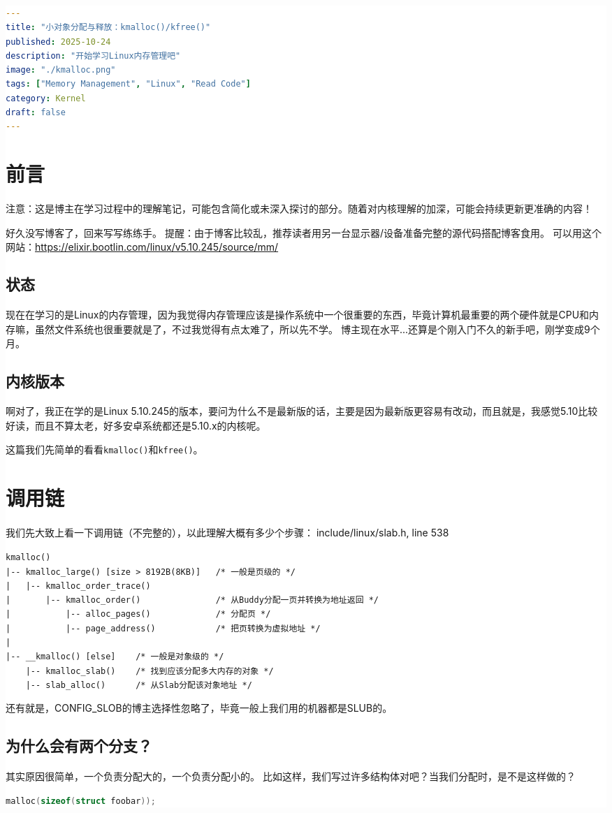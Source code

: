 ```yaml
---
title: "小对象分配与释放：kmalloc()/kfree()"
published: 2025-10-24
description: "开始学习Linux内存管理吧"
image: "./kmalloc.png"
tags: ["Memory Management", "Linux", "Read Code"]
category: Kernel
draft: false
---
```


# 前言
注意：这是博主在学习过程中的理解笔记，可能包含简化或未深入探讨的部分。随着对内核理解的加深，可能会持续更新更准确的内容！

好久没写博客了，回来写写练练手。
提醒：由于博客比较乱，推荐读者用另一台显示器/设备准备完整的源代码搭配博客食用。
可以用这个网站：https://elixir.bootlin.com/linux/v5.10.245/source/mm/

## 状态
现在在学习的是Linux的内存管理，因为我觉得内存管理应该是操作系统中一个很重要的东西，毕竟计算机最重要的两个硬件就是CPU和内存嘛，虽然文件系统也很重要就是了，不过我觉得有点太难了，所以先不学。
博主现在水平...还算是个刚入门不久的新手吧，刚学变成9个月。

## 内核版本
啊对了，我正在学的是Linux 5.10.245的版本，要问为什么不是最新版的话，主要是因为最新版更容易有改动，而且就是，我感觉5.10比较好读，而且不算太老，好多安卓系统都还是5.10.x的内核呢。

这篇我们先简单的看看`kmalloc()`和`kfree()`。

# 调用链
我们先大致上看一下调用链（不完整的），以此理解大概有多少个步骤：
include/linux/slab.h, line 538
```
kmalloc()
|-- kmalloc_large() [size > 8192B(8KB)]   /* 一般是页级的 */
|   |-- kmalloc_order_trace()
|       |-- kmalloc_order()               /* 从Buddy分配一页并转换为地址返回 */
|           |-- alloc_pages()             /* 分配页 */
|           |-- page_address()            /* 把页转换为虚拟地址 */
|
|-- __kmalloc() [else]    /* 一般是对象级的 */
    |-- kmalloc_slab()    /* 找到应该分配多大内存的对象 */
    |-- slab_alloc()      /* 从Slab分配该对象地址 */
```
还有就是，CONFIG_SLOB的博主选择性忽略了，毕竟一般上我们用的机器都是SLUB的。

## 为什么会有两个分支？
其实原因很简单，一个负责分配大的，一个负责分配小的。
比如这样，我们写过许多结构体对吧？当我们分配时，是不是这样做的？
```c
malloc(sizeof(struct foobar));
```
